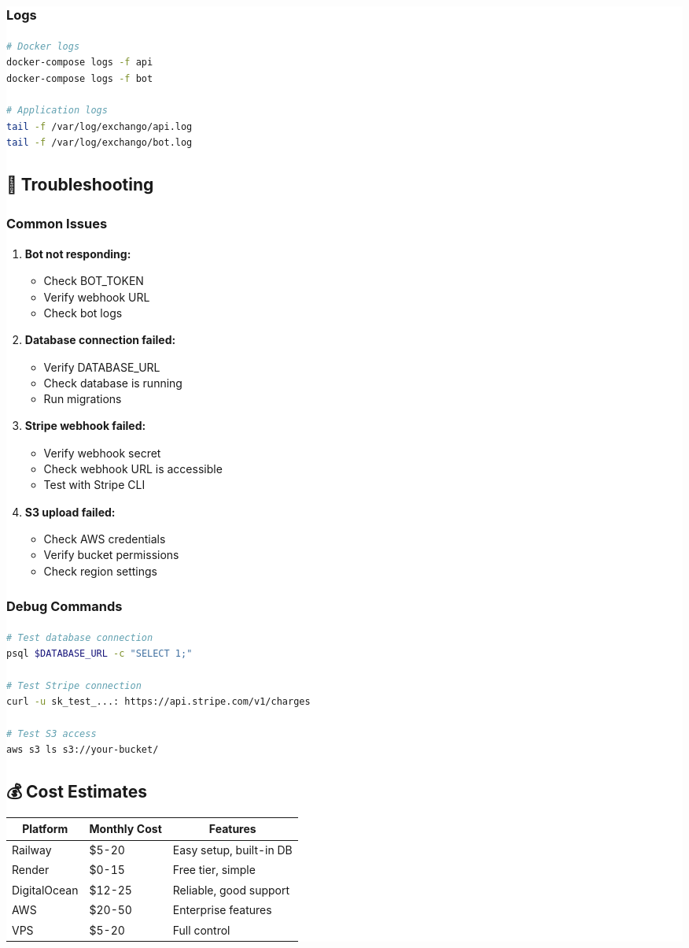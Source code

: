 ### Logs

```bash
# Docker logs
docker-compose logs -f api
docker-compose logs -f bot

# Application logs
tail -f /var/log/exchango/api.log
tail -f /var/log/exchango/bot.log
```

## 🚨 Troubleshooting

### Common Issues

1. **Bot not responding:**
   - Check BOT_TOKEN
   - Verify webhook URL
   - Check bot logs

2. **Database connection failed:**
   - Verify DATABASE_URL
   - Check database is running
   - Run migrations

3. **Stripe webhook failed:**
   - Verify webhook secret
   - Check webhook URL is accessible
   - Test with Stripe CLI

4. **S3 upload failed:**
   - Check AWS credentials
   - Verify bucket permissions
   - Check region settings

### Debug Commands

```bash
# Test database connection
psql $DATABASE_URL -c "SELECT 1;"

# Test Stripe connection
curl -u sk_test_...: https://api.stripe.com/v1/charges

# Test S3 access
aws s3 ls s3://your-bucket/
```

## 💰 Cost Estimates

| Platform | Monthly Cost | Features |
|----------|-------------|----------|
| Railway | $5-20 | Easy setup, built-in DB |
| Render | $0-15 | Free tier, simple |
| DigitalOcean | $12-25 | Reliable, good support |
| AWS | $20-50 | Enterprise features |
| VPS | $5-20 | Full control |

